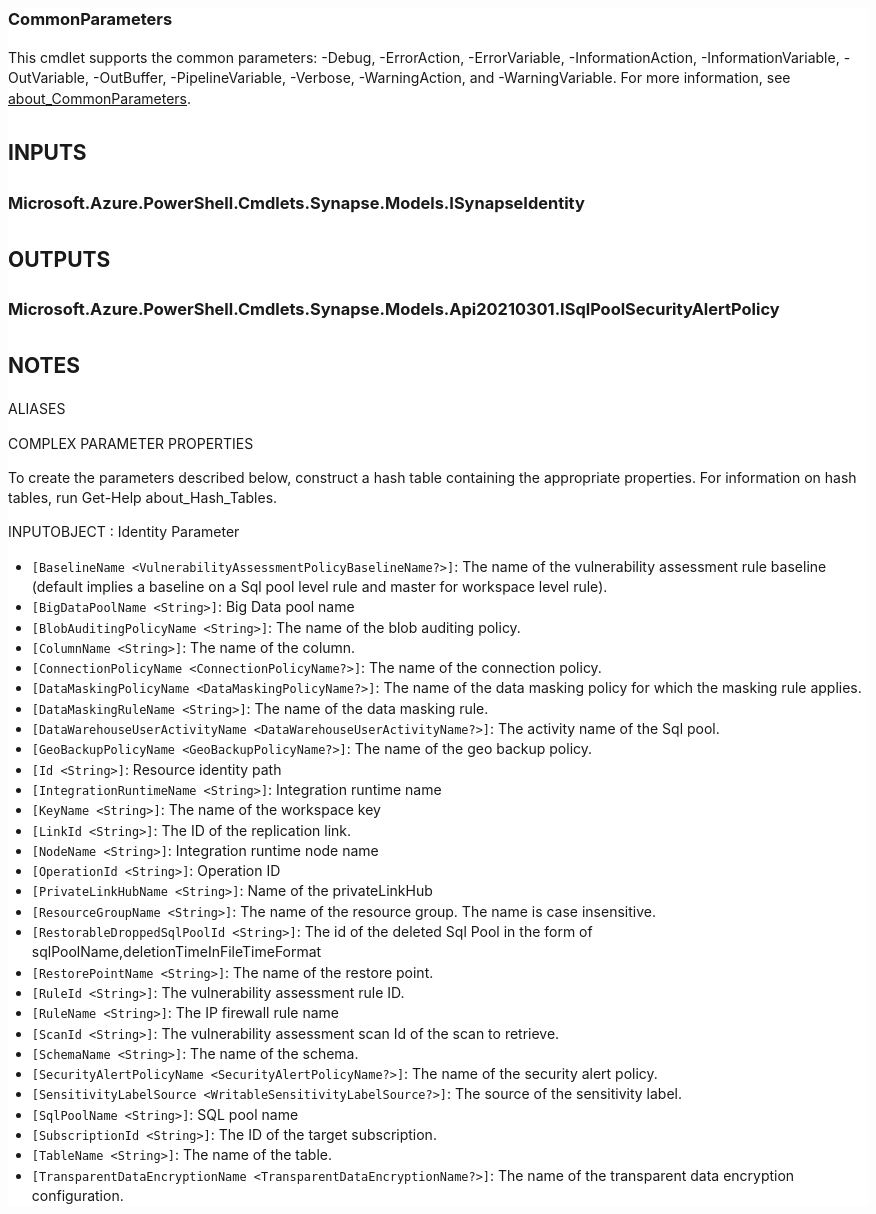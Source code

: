 ### CommonParameters
This cmdlet supports the common parameters: -Debug, -ErrorAction, -ErrorVariable, -InformationAction, -InformationVariable, -OutVariable, -OutBuffer, -PipelineVariable, -Verbose, -WarningAction, and -WarningVariable. For more information, see [about_CommonParameters](http://go.microsoft.com/fwlink/?LinkID=113216).

## INPUTS

### Microsoft.Azure.PowerShell.Cmdlets.Synapse.Models.ISynapseIdentity

## OUTPUTS

### Microsoft.Azure.PowerShell.Cmdlets.Synapse.Models.Api20210301.ISqlPoolSecurityAlertPolicy

## NOTES

ALIASES

COMPLEX PARAMETER PROPERTIES

To create the parameters described below, construct a hash table containing the appropriate properties. For information on hash tables, run Get-Help about_Hash_Tables.


INPUTOBJECT <ISynapseIdentity>: Identity Parameter
  - `[BaselineName <VulnerabilityAssessmentPolicyBaselineName?>]`: The name of the vulnerability assessment rule baseline (default implies a baseline on a Sql pool level rule and master for workspace level rule).
  - `[BigDataPoolName <String>]`: Big Data pool name
  - `[BlobAuditingPolicyName <String>]`: The name of the blob auditing policy.
  - `[ColumnName <String>]`: The name of the column.
  - `[ConnectionPolicyName <ConnectionPolicyName?>]`: The name of the connection policy.
  - `[DataMaskingPolicyName <DataMaskingPolicyName?>]`: The name of the data masking policy for which the masking rule applies.
  - `[DataMaskingRuleName <String>]`: The name of the data masking rule.
  - `[DataWarehouseUserActivityName <DataWarehouseUserActivityName?>]`: The activity name of the Sql pool. 
  - `[GeoBackupPolicyName <GeoBackupPolicyName?>]`: The name of the geo backup policy.
  - `[Id <String>]`: Resource identity path
  - `[IntegrationRuntimeName <String>]`: Integration runtime name
  - `[KeyName <String>]`: The name of the workspace key
  - `[LinkId <String>]`: The ID of the replication link.
  - `[NodeName <String>]`: Integration runtime node name
  - `[OperationId <String>]`: Operation ID
  - `[PrivateLinkHubName <String>]`: Name of the privateLinkHub
  - `[ResourceGroupName <String>]`: The name of the resource group. The name is case insensitive.
  - `[RestorableDroppedSqlPoolId <String>]`: The id of the deleted Sql Pool in the form of sqlPoolName,deletionTimeInFileTimeFormat
  - `[RestorePointName <String>]`: The name of the restore point.
  - `[RuleId <String>]`: The vulnerability assessment rule ID.
  - `[RuleName <String>]`: The IP firewall rule name
  - `[ScanId <String>]`: The vulnerability assessment scan Id of the scan to retrieve.
  - `[SchemaName <String>]`: The name of the schema.
  - `[SecurityAlertPolicyName <SecurityAlertPolicyName?>]`: The name of the security alert policy.
  - `[SensitivityLabelSource <WritableSensitivityLabelSource?>]`: The source of the sensitivity label.
  - `[SqlPoolName <String>]`: SQL pool name
  - `[SubscriptionId <String>]`: The ID of the target subscription.
  - `[TableName <String>]`: The name of the table.
  - `[TransparentDataEncryptionName <TransparentDataEncryptionName?>]`: The name of the transparent data encryption configuration.